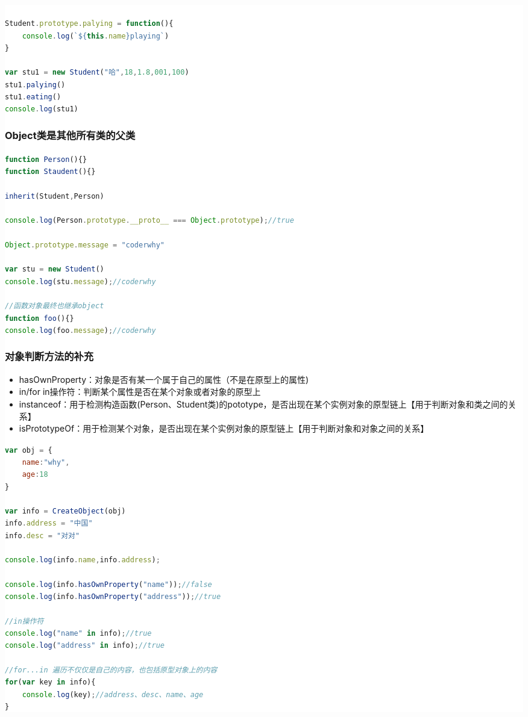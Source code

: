 ```js

Student.prototype.palying = function(){
    console.log(`${this.name}playing`)
}

var stu1 = new Student("哈",18,1.8,001,100)
stu1.palying()
stu1.eating()
console.log(stu1)
```



### Object类是其他所有类的父类

```js
function Person(){}
function Staudent(){}

inherit(Student,Person)

console.log(Person.prototype.__proto__ === Object.prototype);//true

Object.prototype.message = "coderwhy"

var stu = new Student()
console.log(stu.message);//coderwhy

//函数对象最终也继承object
function foo(){}
console.log(foo.message);//coderwhy
```





### 对象判断方法的补充

- hasOwnProperty：对象是否有某一个属于自己的属性（不是在原型上的属性)
- in/for in操作符：判断某个属性是否在某个对象或者对象的原型上
- instanceof：用于检测构造函数(Person、Student类)的pototype，是否出现在某个实例对象的原型链上【用于判断对象和类之间的关系】
- isPrototypeOf：用于检测某个对象，是否出现在某个实例对象的原型链上【用于判断对象和对象之间的关系】

```js
var obj = {
    name:"why",
    age:18
}

var info = CreateObject(obj)
info.address = "中国"
info.desc = "对对"

console.log(info.name,info.address);

console.log(info.hasOwnProperty("name"));//false
console.log(info.hasOwnProperty("address"));//true

//in操作符
console.log("name" in info);//true
console.log("address" in info);//true

//for...in 遍历不仅仅是自己的内容，也包括原型对象上的内容
for(var key in info){
    console.log(key);//address、desc、name、age
}
```